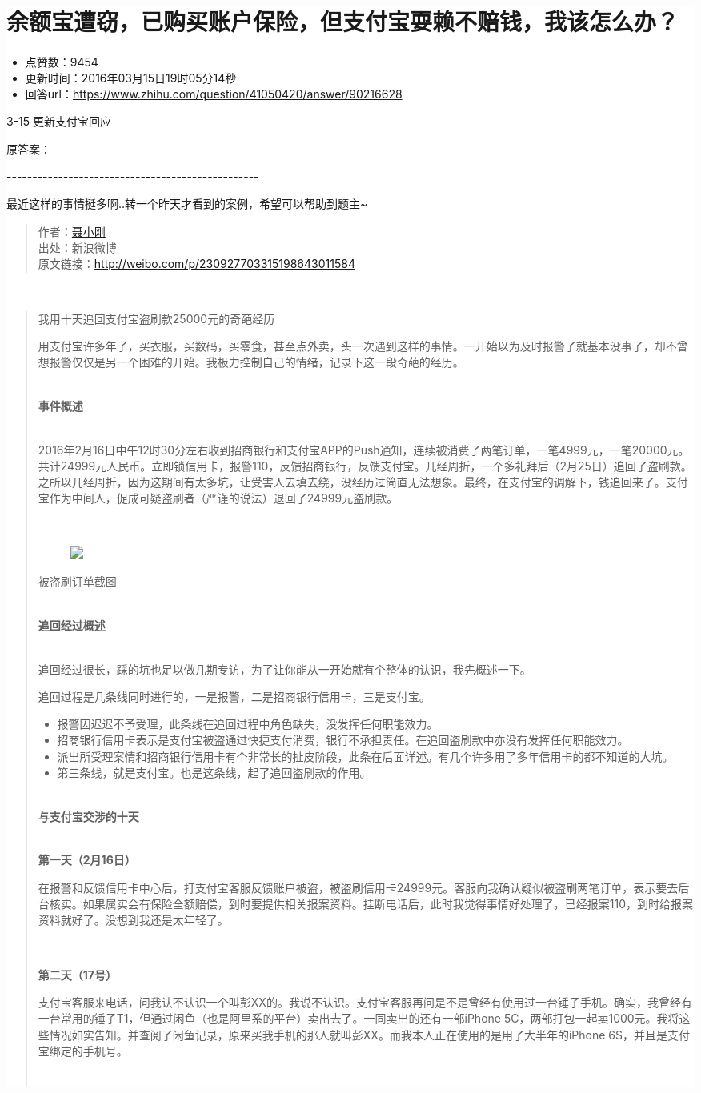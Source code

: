 # 余额宝遭窃，已购买账户保险，但支付宝耍赖不赔钱，我该怎么办？
- 点赞数：9454
- 更新时间：2016年03月15日19时05分14秒
- 回答url：https://www.zhihu.com/question/41050420/answer/90216628
<body>
 <p data-pid="e-cRyfQb">3-15 更新支付宝回应</p>
 <p data-pid="X6VCqVDQ">原答案：</p>
 <p data-pid="G2gm9pkT">-------------------------------------------------</p>
 <p data-pid="vTVvNmzM">最近这样的事情挺多啊..转一个昨天才看到的案例，希望可以帮助到题主~</p>
 <blockquote data-pid="vmT1YuJu">
  作者：<a href="https://link.zhihu.com/?target=http%3A//weibo.com/208297779" class=" wrap external" target="_blank" rel="nofollow noreferrer">聂小刚</a>
  <br>
  出处：新浪微博
  <br>
  原文链接：<a href="https://link.zhihu.com/?target=http%3A//weibo.com/p/230927703315198643011584" class=" external" target="_blank" rel="nofollow noreferrer"><span class="invisible">http://</span><span class="visible">weibo.com/p/23092770331</span><span class="invisible">5198643011584</span><span class="ellipsis"></span></a>
 </blockquote>
 <br>
 <blockquote data-pid="EI3mDobw">
  我用十天追回支付宝盗刷款25000元的奇葩经历
  <br>
  <p data-pid="q79qveLj">用支付宝许多年了，买衣服，买数码，买零食，甚至点外卖，头一次遇到这样的事情。一开始以为及时报警了就基本没事了，却不曾想报警仅仅是另一个困难的开始。我极力控制自己的情绪，记录下这一段奇葩的经历。</p>
  <br><b>事件概述</b>
  <br>
  <br>
  <p data-pid="JrfaPeyH">2016年2月16日中午12时30分左右收到招商银行和支付宝APP的Push通知，连续被消费了两笔订单，一笔4999元，一笔20000元。共计24999元人民币。立即锁信用卡，报警110，反馈招商银行，反馈支付宝。几经周折，一个多礼拜后（2月25日）追回了盗刷款。 之所以几经周折，因为这期间有太多坑，让受害人去填去绕，没经历过简直无法想象。最终，在支付宝的调解下，钱追回来了。支付宝作为中间人，促成可疑盗刷者（严谨的说法）退回了24999元盗刷款。</p>
  <br>
  <figure>
   <img src="https://picx.zhimg.com/50/bd7b16beb62ea74967d484e6031616cc_720w.jpg?source=1940ef5c" data-rawwidth="800" data-rawheight="708" data-original-token="bd7b16beb62ea74967d484e6031616cc" class="origin_image zh-lightbox-thumb" width="800" data-original="https://pic1.zhimg.com/bd7b16beb62ea74967d484e6031616cc_r.jpg?source=1940ef5c">
  </figure>
  <p data-pid="eGb7lT4P">被盗刷订单截图</p>
  <br><b>追回经过概述</b>
  <br>
  <br>
  <p data-pid="I1BT9yab">追回经过很长，踩的坑也足以做几期专访，为了让你能从一开始就有个整体的认识，我先概述一下。</p>
  <p data-pid="VARClgLY">追回过程是几条线同时进行的，一是报警，二是招商银行信用卡，三是支付宝。</p>
  <ul>
   <li data-pid="Nhxmt3ay">报警因迟迟不予受理，此条线在追回过程中角色缺失，没发挥任何职能效力。</li>
   <li data-pid="Z3OIXWOZ">招商银行信用卡表示是支付宝被盗通过快捷支付消费，银行不承担责任。在追回盗刷款中亦没有发挥任何职能效力。</li>
   <li data-pid="FPO7zBpV">派出所受理案情和招商银行信用卡有个非常长的扯皮阶段，此条在后面详述。有几个许多用了多年信用卡的都不知道的大坑。</li>
   <li data-pid="uaj6yUNQ">第三条线，就是支付宝。也是这条线，起了追回盗刷款的作用。</li>
  </ul>
  <br><b>与支付宝交涉的十天</b>
  <br>
  <br>
  <p data-pid="e2MYiQsP"><strong>第一天（2月16日）</strong></p>
  <p data-pid="Sikj3Ptd">在报警和反馈信用卡中心后，打支付宝客服反馈账户被盗，被盗刷信用卡24999元。客服向我确认疑似被盗刷两笔订单，表示要去后台核实。如果属实会有保险全额赔偿，到时要提供相关报案资料。挂断电话后，此时我觉得事情好处理了，已经报案110，到时给报案资料就好了。没想到我还是太年轻了。</p>
  <br>
  <p data-pid="Gk--aYka"><strong>第二天（17号）</strong></p>
  <p data-pid="M_SxeFEj">支付宝客服来电话，问我认不认识一个叫彭XX的。我说不认识。支付宝客服再问是不是曾经有使用过一台锤子手机。确实，我曾经有一台常用的锤子T1，但通过闲鱼（也是阿里系的平台）卖出去了。一同卖出的还有一部iPhone 5C，两部打包一起卖1000元。我将这些情况如实告知。并查阅了闲鱼记录，原来买我手机的那人就叫彭XX。而我本人正在使用的是用了大半年的iPhone 6S，并且是支付宝绑定的手机号。</p>
  <br>
  <figure>